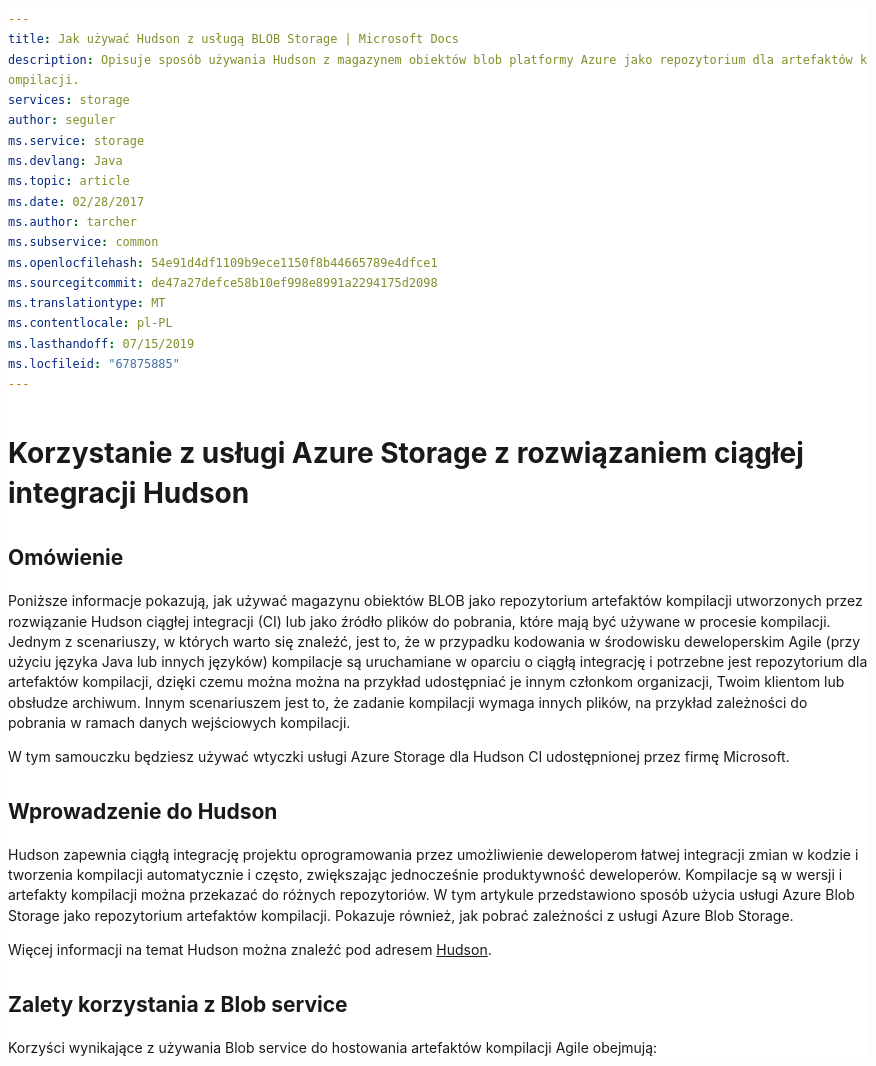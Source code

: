 ```yaml
---
title: Jak używać Hudson z usługą BLOB Storage | Microsoft Docs
description: Opisuje sposób używania Hudson z magazynem obiektów blob platformy Azure jako repozytorium dla artefaktów kompilacji.
services: storage
author: seguler
ms.service: storage
ms.devlang: Java
ms.topic: article
ms.date: 02/28/2017
ms.author: tarcher
ms.subservice: common
ms.openlocfilehash: 54e91d4df1109b9ece1150f8b44665789e4dfce1
ms.sourcegitcommit: de47a27defce58b10ef998e8991a2294175d2098
ms.translationtype: MT
ms.contentlocale: pl-PL
ms.lasthandoff: 07/15/2019
ms.locfileid: "67875885"
---
```

# <a name="using-azure-storage-with-a-hudson-continuous-integration-solution"></a>Korzystanie z usługi Azure Storage z rozwiązaniem ciągłej integracji Hudson
## <a name="overview"></a>Omówienie
Poniższe informacje pokazują, jak używać magazynu obiektów BLOB jako repozytorium artefaktów kompilacji utworzonych przez rozwiązanie Hudson ciągłej integracji (CI) lub jako źródło plików do pobrania, które mają być używane w procesie kompilacji. Jednym z scenariuszy, w których warto się znaleźć, jest to, że w przypadku kodowania w środowisku deweloperskim Agile (przy użyciu języka Java lub innych języków) kompilacje są uruchamiane w oparciu o ciągłą integrację i potrzebne jest repozytorium dla artefaktów kompilacji, dzięki czemu można można na przykład udostępniać je innym członkom organizacji, Twoim klientom lub obsłudze archiwum.  Innym scenariuszem jest to, że zadanie kompilacji wymaga innych plików, na przykład zależności do pobrania w ramach danych wejściowych kompilacji.

W tym samouczku będziesz używać wtyczki usługi Azure Storage dla Hudson CI udostępnionej przez firmę Microsoft.

## <a name="introduction-to-hudson"></a>Wprowadzenie do Hudson
Hudson zapewnia ciągłą integrację projektu oprogramowania przez umożliwienie deweloperom łatwej integracji zmian w kodzie i tworzenia kompilacji automatycznie i często, zwiększając jednocześnie produktywność deweloperów. Kompilacje są w wersji i artefakty kompilacji można przekazać do różnych repozytoriów. W tym artykule przedstawiono sposób użycia usługi Azure Blob Storage jako repozytorium artefaktów kompilacji. Pokazuje również, jak pobrać zależności z usługi Azure Blob Storage.

Więcej informacji na temat Hudson można znaleźć pod adresem [Hudson](https://wiki.eclipse.org/Hudson-ci/Meet_Hudson).

## <a name="benefits-of-using-the-blob-service"></a>Zalety korzystania z Blob service
Korzyści wynikające z używania Blob service do hostowania artefaktów kompilacji Agile obejmują:
